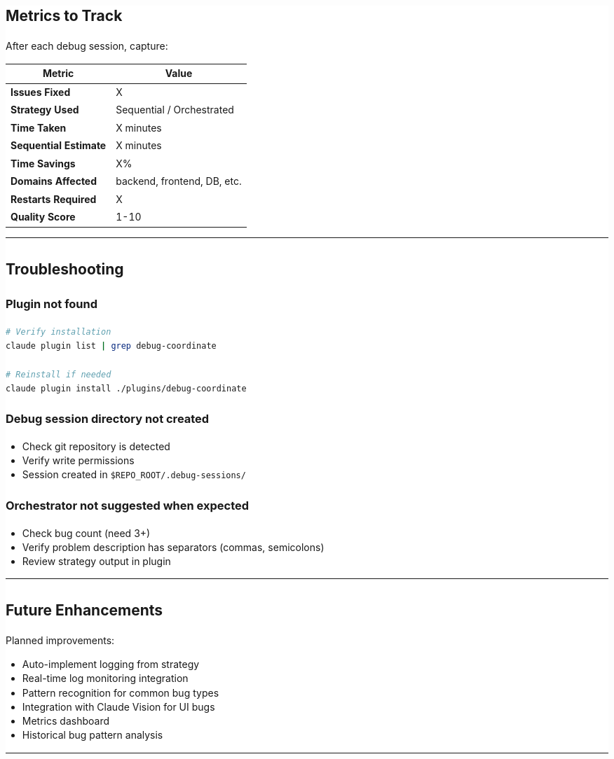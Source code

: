 ## Metrics to Track

After each debug session, capture:

| Metric | Value |
|--------|-------|
| **Issues Fixed** | X |
| **Strategy Used** | Sequential / Orchestrated |
| **Time Taken** | X minutes |
| **Sequential Estimate** | X minutes |
| **Time Savings** | X% |
| **Domains Affected** | backend, frontend, DB, etc. |
| **Restarts Required** | X |
| **Quality Score** | 1-10 |

---

## Troubleshooting

### Plugin not found
```bash
# Verify installation
claude plugin list | grep debug-coordinate

# Reinstall if needed
claude plugin install ./plugins/debug-coordinate
```

### Debug session directory not created
- Check git repository is detected
- Verify write permissions
- Session created in `$REPO_ROOT/.debug-sessions/`

### Orchestrator not suggested when expected
- Check bug count (need 3+)
- Verify problem description has separators (commas, semicolons)
- Review strategy output in plugin

---

## Future Enhancements

Planned improvements:
- Auto-implement logging from strategy
- Real-time log monitoring integration
- Pattern recognition for common bug types
- Integration with Claude Vision for UI bugs
- Metrics dashboard
- Historical bug pattern analysis

---